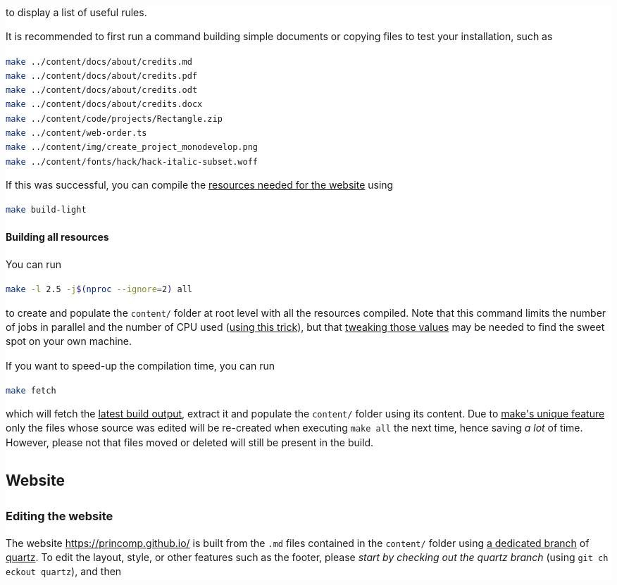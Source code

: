 to display a list of useful rules.

It is recommended to first run a command building simple documents or copying files to test your installation, such as

```bash
make ../content/docs/about/credits.md
make ../content/docs/about/credits.pdf
make ../content/docs/about/credits.odt
make ../content/docs/about/credits.docx
make ../content/code/projects/Rectangle.zip
make ../content/web-order.ts
make ../content/img/create_project_monodevelop.png
make ../content/fonts/hack/hack-italic-subset.woff
```

If this was successful, you can compile the [resources needed for the website](#website) using

```bash
make build-light
```

#### Building all resources

You can run

```bash
make -l 2.5 -j$(nproc --ignore=2) all
```

to create and populate the `content/` folder at root level with all the resources compiled.
Note that this command limits the number of jobs in parallel and the number of CPU used ([using this trick](https://stackoverflow.com/a/56607839)), but that [tweaking those values](https://stackoverflow.com/a/32487943) may be needed to find the sweet spot on your own machine.

If you want to speed-up the compilation time, you can run

```bash
make fetch
```

which will fetch the [latest build output](#build-outputs), extract it and populate the `content/` folder using its content.
Due to [make's unique feature](https://makefiletutorial.com/) only the files whose source was edited will be re-created when executing `make all` the next time, hence saving *a lot* of time.
However, please not that files moved or deleted will still be present in the build.

## Website

### Editing the website

The website <https://princomp.github.io/> is built from the `.md` files contained in the `content/` folder using [a dedicated branch](https://github.com/princomp/princomp.github.io/tree/quartz) of [quartz](https://quartz.jzhao.xyz/).
To edit the layout, style, or other features such as the footer, please *start by checking out the quartz branch* (using `git checkout quartz`), and then
